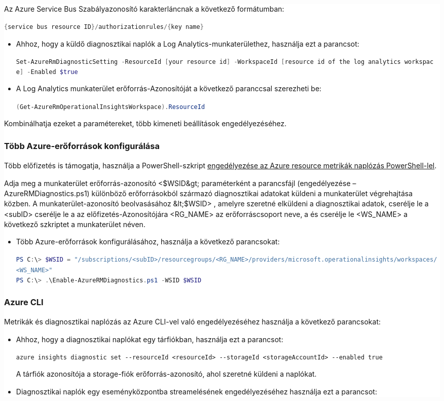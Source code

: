    Az Azure Service Bus Szabályazonosító karakterláncnak a következő formátumban:

   ```powershell
   {service bus resource ID}/authorizationrules/{key name}
   ``` 

- Ahhoz, hogy a küldő diagnosztikai naplók a Log Analytics-munkaterülethez, használja ezt a parancsot:

   ```powershell
   Set-AzureRmDiagnosticSetting -ResourceId [your resource id] -WorkspaceId [resource id of the log analytics workspace] -Enabled $true
   ```

- A Log Analytics munkaterület erőforrás-Azonosítóját a következő paranccsal szerezheti be:

   ```powershell
   (Get-AzureRmOperationalInsightsWorkspace).ResourceId
   ```

Kombinálhatja ezeket a paramétereket, több kimeneti beállítások engedélyezéséhez.

### <a name="to-configure-multiple-azure-resources"></a>Több Azure-erőforrások konfigurálása

Több előfizetés is támogatja, használja a PowerShell-szkript [engedélyezése az Azure resource metrikák naplózás PowerShell-lel](https://blogs.technet.microsoft.com/msoms/2017/01/17/enable-azure-resource-metrics-logging-using-powershell/).

Adja meg a munkaterület erőforrás-azonosító &lt;$WSID&gt; paraméterként a parancsfájl (engedélyezése – AzureRMDiagnostics.ps1) különböző erőforrásokból származó diagnosztikai adatokat küldeni a munkaterület végrehajtása közben. A munkaterület-azonosító beolvasásához &lt;$WSID&gt; , amelyre szeretné elküldeni a diagnosztikai adatok, cserélje le a &lt;subID&gt; cserélje le a az előfizetés-Azonosítójára &lt;RG_NAME&gt; az erőforráscsoport neve, a és cserélje le &lt;WS_NAME&gt; a következő szkriptet a munkaterület néven.

- Több Azure-erőforrások konfigurálásához, használja a következő parancsokat:

    ```powershell
    PS C:\> $WSID = "/subscriptions/<subID>/resourcegroups/<RG_NAME>/providers/microsoft.operationalinsights/workspaces/<WS_NAME>"
    PS C:\> .\Enable-AzureRMDiagnostics.ps1 -WSID $WSID
    ```

### <a name="azure-cli"></a>Azure CLI

Metrikák és diagnosztikai naplózás az Azure CLI-vel való engedélyezéséhez használja a következő parancsokat:

- Ahhoz, hogy a diagnosztikai naplókat egy tárfiókban, használja ezt a parancsot:

   ```azurecli-interactive
   azure insights diagnostic set --resourceId <resourceId> --storageId <storageAccountId> --enabled true
   ```

   A tárfiók azonosítója a storage-fiók erőforrás-azonosító, ahol szeretné küldeni a naplókat.

- Diagnosztikai naplók egy eseményközpontba streamelésének engedélyezéséhez használja ezt a parancsot:
